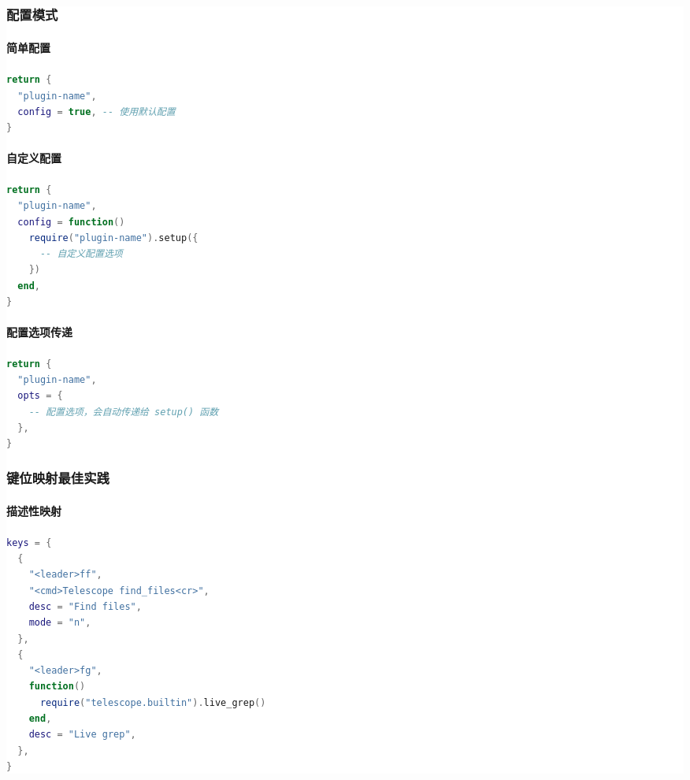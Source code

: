 ### 配置模式

#### 简单配置
```lua
return {
  "plugin-name",
  config = true, -- 使用默认配置
}
```

#### 自定义配置
```lua
return {
  "plugin-name",
  config = function()
    require("plugin-name").setup({
      -- 自定义配置选项
    })
  end,
}
```

#### 配置选项传递
```lua
return {
  "plugin-name",
  opts = {
    -- 配置选项，会自动传递给 setup() 函数
  },
}
```

### 键位映射最佳实践

#### 描述性映射
```lua
keys = {
  {
    "<leader>ff",
    "<cmd>Telescope find_files<cr>",
    desc = "Find files",
    mode = "n",
  },
  {
    "<leader>fg",
    function()
      require("telescope.builtin").live_grep()
    end,
    desc = "Live grep",
  },
}
```
